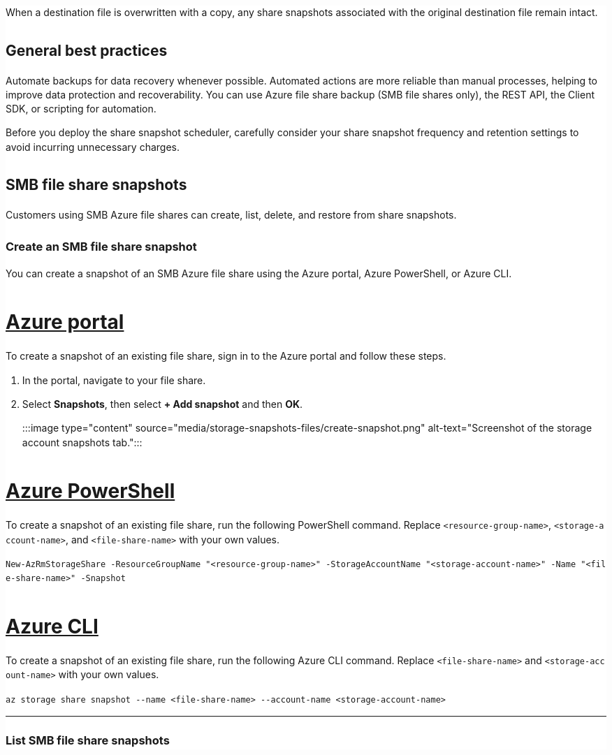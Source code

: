When a destination file is overwritten with a copy, any share snapshots associated with the original destination file remain intact.

## General best practices

Automate backups for data recovery whenever possible. Automated actions are more reliable than manual processes, helping to improve data protection and recoverability. You can use Azure file share backup (SMB file shares only), the REST API, the Client SDK, or scripting for automation.

Before you deploy the share snapshot scheduler, carefully consider your share snapshot frequency and retention settings to avoid incurring unnecessary charges.

## SMB file share snapshots

Customers using SMB Azure file shares can create, list, delete, and restore from share snapshots.

### Create an SMB file share snapshot

You can create a snapshot of an SMB Azure file share using the Azure portal, Azure PowerShell, or Azure CLI.

# [Azure portal](#tab/portal)

To create a snapshot of an existing file share, sign in to the Azure portal and follow these steps.

1. In the portal, navigate to your file share.

1. Select **Snapshots**, then select **+ Add snapshot** and then **OK**.

   :::image type="content" source="media/storage-snapshots-files/create-snapshot.png" alt-text="Screenshot of the storage account snapshots tab.":::

# [Azure PowerShell](#tab/powershell)

To create a snapshot of an existing file share, run the following PowerShell command. Replace `<resource-group-name>`, `<storage-account-name>`, and `<file-share-name>` with your own values.

```azurepowershell
New-AzRmStorageShare -ResourceGroupName "<resource-group-name>" -StorageAccountName "<storage-account-name>" -Name "<file-share-name>" -Snapshot
```

# [Azure CLI](#tab/cli)

To create a snapshot of an existing file share, run the following Azure CLI command. Replace `<file-share-name>` and `<storage-account-name>` with your own values.

```azurecli
az storage share snapshot --name <file-share-name> --account-name <storage-account-name>
```
---

### List SMB file share snapshots

